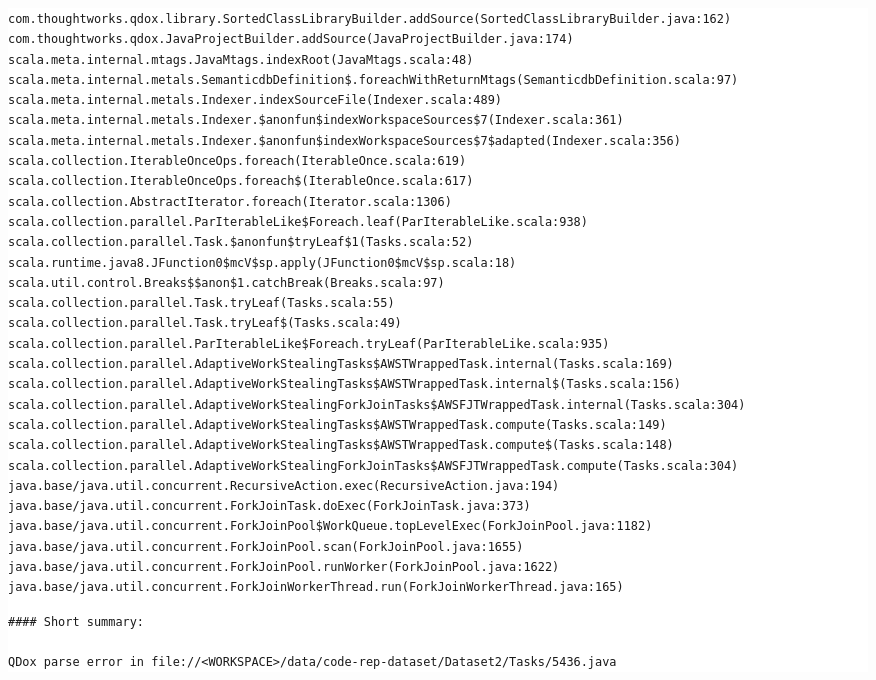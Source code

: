 	com.thoughtworks.qdox.library.SortedClassLibraryBuilder.addSource(SortedClassLibraryBuilder.java:162)
	com.thoughtworks.qdox.JavaProjectBuilder.addSource(JavaProjectBuilder.java:174)
	scala.meta.internal.mtags.JavaMtags.indexRoot(JavaMtags.scala:48)
	scala.meta.internal.metals.SemanticdbDefinition$.foreachWithReturnMtags(SemanticdbDefinition.scala:97)
	scala.meta.internal.metals.Indexer.indexSourceFile(Indexer.scala:489)
	scala.meta.internal.metals.Indexer.$anonfun$indexWorkspaceSources$7(Indexer.scala:361)
	scala.meta.internal.metals.Indexer.$anonfun$indexWorkspaceSources$7$adapted(Indexer.scala:356)
	scala.collection.IterableOnceOps.foreach(IterableOnce.scala:619)
	scala.collection.IterableOnceOps.foreach$(IterableOnce.scala:617)
	scala.collection.AbstractIterator.foreach(Iterator.scala:1306)
	scala.collection.parallel.ParIterableLike$Foreach.leaf(ParIterableLike.scala:938)
	scala.collection.parallel.Task.$anonfun$tryLeaf$1(Tasks.scala:52)
	scala.runtime.java8.JFunction0$mcV$sp.apply(JFunction0$mcV$sp.scala:18)
	scala.util.control.Breaks$$anon$1.catchBreak(Breaks.scala:97)
	scala.collection.parallel.Task.tryLeaf(Tasks.scala:55)
	scala.collection.parallel.Task.tryLeaf$(Tasks.scala:49)
	scala.collection.parallel.ParIterableLike$Foreach.tryLeaf(ParIterableLike.scala:935)
	scala.collection.parallel.AdaptiveWorkStealingTasks$AWSTWrappedTask.internal(Tasks.scala:169)
	scala.collection.parallel.AdaptiveWorkStealingTasks$AWSTWrappedTask.internal$(Tasks.scala:156)
	scala.collection.parallel.AdaptiveWorkStealingForkJoinTasks$AWSFJTWrappedTask.internal(Tasks.scala:304)
	scala.collection.parallel.AdaptiveWorkStealingTasks$AWSTWrappedTask.compute(Tasks.scala:149)
	scala.collection.parallel.AdaptiveWorkStealingTasks$AWSTWrappedTask.compute$(Tasks.scala:148)
	scala.collection.parallel.AdaptiveWorkStealingForkJoinTasks$AWSFJTWrappedTask.compute(Tasks.scala:304)
	java.base/java.util.concurrent.RecursiveAction.exec(RecursiveAction.java:194)
	java.base/java.util.concurrent.ForkJoinTask.doExec(ForkJoinTask.java:373)
	java.base/java.util.concurrent.ForkJoinPool$WorkQueue.topLevelExec(ForkJoinPool.java:1182)
	java.base/java.util.concurrent.ForkJoinPool.scan(ForkJoinPool.java:1655)
	java.base/java.util.concurrent.ForkJoinPool.runWorker(ForkJoinPool.java:1622)
	java.base/java.util.concurrent.ForkJoinWorkerThread.run(ForkJoinWorkerThread.java:165)
```
#### Short summary: 

QDox parse error in file://<WORKSPACE>/data/code-rep-dataset/Dataset2/Tasks/5436.java